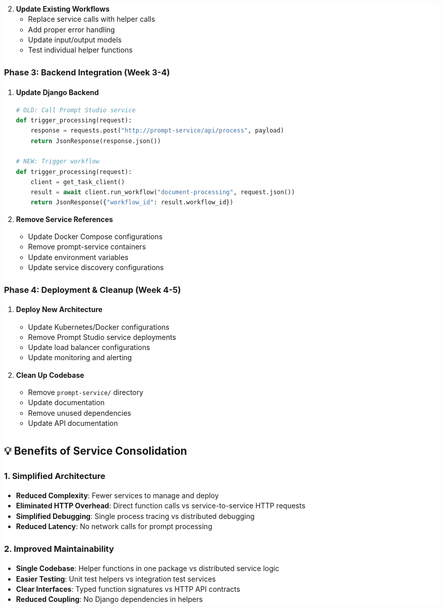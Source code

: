 2. **Update Existing Workflows**
   - Replace service calls with helper calls
   - Add proper error handling
   - Update input/output models
   - Test individual helper functions

### **Phase 3: Backend Integration (Week 3-4)**

1. **Update Django Backend**
   ```python
   # OLD: Call Prompt Studio service
   def trigger_processing(request):
       response = requests.post("http://prompt-service/api/process", payload)
       return JsonResponse(response.json())
   
   # NEW: Trigger workflow
   def trigger_processing(request):
       client = get_task_client()
       result = await client.run_workflow("document-processing", request.json())
       return JsonResponse({"workflow_id": result.workflow_id})
   ```

2. **Remove Service References**
   - Update Docker Compose configurations
   - Remove prompt-service containers
   - Update environment variables
   - Update service discovery configurations

### **Phase 4: Deployment & Cleanup (Week 4-5)**

1. **Deploy New Architecture**
   - Update Kubernetes/Docker configurations
   - Remove Prompt Studio service deployments
   - Update load balancer configurations
   - Update monitoring and alerting

2. **Clean Up Codebase**
   - Remove `prompt-service/` directory
   - Update documentation
   - Remove unused dependencies
   - Update API documentation

## 💡 **Benefits of Service Consolidation**

### **1. Simplified Architecture**
- **Reduced Complexity**: Fewer services to manage and deploy
- **Eliminated HTTP Overhead**: Direct function calls vs service-to-service HTTP requests  
- **Simplified Debugging**: Single process tracing vs distributed debugging
- **Reduced Latency**: No network calls for prompt processing

### **2. Improved Maintainability**
- **Single Codebase**: Helper functions in one package vs distributed service logic
- **Easier Testing**: Unit test helpers vs integration test services
- **Clear Interfaces**: Typed function signatures vs HTTP API contracts
- **Reduced Coupling**: No Django dependencies in helpers

